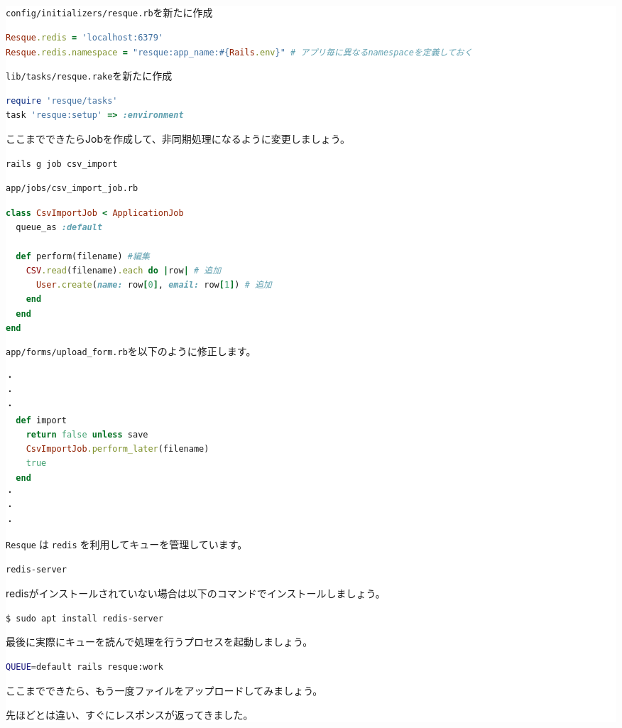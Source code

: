 `config/initializers/resque.rb`を新たに作成

``` rb
Resque.redis = 'localhost:6379'
Resque.redis.namespace = "resque:app_name:#{Rails.env}" # アプリ毎に異なるnamespaceを定義しておく
```

`lib/tasks/resque.rake`を新たに作成

``` rb
require 'resque/tasks'
task 'resque:setup' => :environment
```


ここまでできたらJobを作成して、非同期処理になるように変更しましょう。

```sh
rails g job csv_import
```

`app/jobs/csv_import_job.rb`

``` rb
class CsvImportJob < ApplicationJob
  queue_as :default

  def perform(filename) #編集
    CSV.read(filename).each do |row| # 追加
      User.create(name: row[0], email: row[1]) # 追加
    end
  end
end
```

`app/forms/upload_form.rb`を以下のように修正します。

``` rb
・
・
・
  def import
    return false unless save
    CsvImportJob.perform_later(filename)
    true
  end
・
・
・
```

`Resque` は `redis` を利用してキューを管理しています。

```sh
redis-server
```

redisがインストールされていない場合は以下のコマンドでインストールしましょう。

```sh
$ sudo apt install redis-server
```


最後に実際にキューを読んで処理を行うプロセスを起動しましょう。

```sh
QUEUE=default rails resque:work
```

ここまでできたら、もう一度ファイルをアップロードしてみましょう。

先ほどとは違い、すぐにレスポンスが返ってきました。
